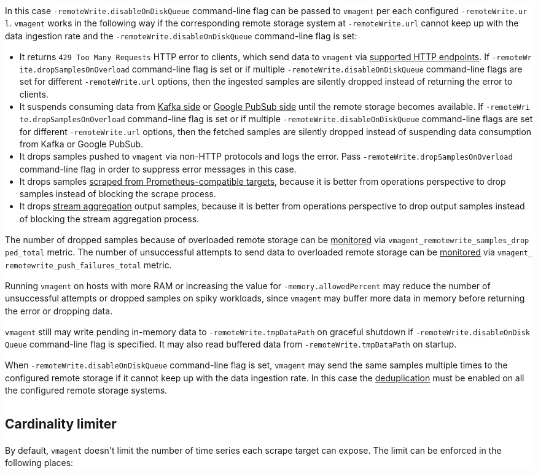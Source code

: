 In this case `-remoteWrite.disableOnDiskQueue` command-line flag can be passed to `vmagent` per each configured `-remoteWrite.url`.
`vmagent` works in the following way if the corresponding remote storage system at `-remoteWrite.url` cannot keep up with the data ingestion rate
and the `-remoteWrite.disableOnDiskQueue` command-line flag is set:

- It returns `429 Too Many Requests` HTTP error to clients, which send data to `vmagent` via [supported HTTP endpoints](#how-to-push-data-to-vmagent).
  If `-remoteWrite.dropSamplesOnOverload` command-line flag is set or if multiple `-remoteWrite.disableOnDiskQueue` command-line flags are set
  for different `-remoteWrite.url` options, then the ingested samples are silently dropped instead of returning the error to clients.
- It suspends consuming data from [Kafka side](#reading-metrics-from-kafka) or [Google PubSub side](#google-pubsub-integration) until the remote storage becomes available.
  If `-remoteWrite.dropSamplesOnOverload` command-line flag is set or if multiple `-remoteWrite.disableOnDiskQueue` command-line flags are set
  for different `-remoteWrite.url` options, then the fetched samples are silently dropped instead of suspending data consumption from Kafka or Google PubSub.
- It drops samples pushed to `vmagent` via non-HTTP protocols and logs the error. Pass `-remoteWrite.dropSamplesOnOverload` command-line flag in order
  to suppress error messages in this case.
- It drops samples [scraped from Prometheus-compatible targets](#how-to-collect-metrics-in-prometheus-format), because it is better from operations perspective
  to drop samples instead of blocking the scrape process.
- It drops [stream aggregation](https://docs.victoriametrics.com/stream-aggregation/) output samples, because it is better from operations perspective
  to drop output samples instead of blocking the stream aggregation process.

The number of dropped samples because of overloaded remote storage can be [monitored](#monitoring) via `vmagent_remotewrite_samples_dropped_total` metric.
The number of unsuccessful attempts to send data to overloaded remote storage can be [monitored](#monitoring) via `vmagent_remotewrite_push_failures_total` metric.

Running `vmagent` on hosts with more RAM or increasing the value for `-memory.allowedPercent` may reduce the number of unsuccessful attempts or dropped samples
on spiky workloads, since `vmagent` may buffer more data in memory before returning the error or dropping data.

`vmagent` still may write pending in-memory data to `-remoteWrite.tmpDataPath` on graceful shutdown
if `-remoteWrite.disableOnDiskQueue` command-line flag is specified. It may also read buffered data from `-remoteWrite.tmpDataPath`
on startup.

When `-remoteWrite.disableOnDiskQueue` command-line flag is set, `vmagent` may send the same samples multiple times to the configured remote storage
if it cannot keep up with the data ingestion rate. In this case the [deduplication](https://docs.victoriametrics.com/#deduplication)
must be enabled on all the configured remote storage systems.

## Cardinality limiter

By default, `vmagent` doesn't limit the number of time series each scrape target can expose.
The limit can be enforced in the following places:
